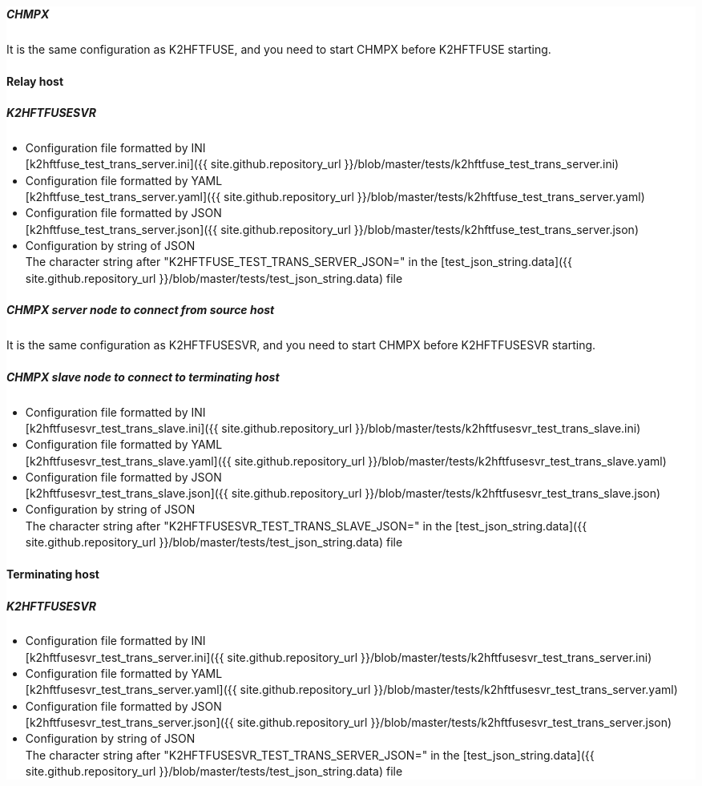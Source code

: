 ##### CHMPX
It is the same configuration as K2HFTFUSE, and you need to start CHMPX before K2HFTFUSE starting.

#### Relay host
##### K2HFTFUSESVR
- Configuration file formatted by INI  
[k2hftfuse_test_trans_server.ini]({{ site.github.repository_url }}/blob/master/tests/k2hftfuse_test_trans_server.ini)
- Configuration file formatted by YAML  
[k2hftfuse_test_trans_server.yaml]({{ site.github.repository_url }}/blob/master/tests/k2hftfuse_test_trans_server.yaml)
- Configuration file formatted by JSON  
[k2hftfuse_test_trans_server.json]({{ site.github.repository_url }}/blob/master/tests/k2hftfuse_test_trans_server.json)
- Configuration by string of JSON  
The character string after "K2HFTFUSE_TEST_TRANS_SERVER_JSON=" in the [test_json_string.data]({{ site.github.repository_url }}/blob/master/tests/test_json_string.data) file

##### CHMPX server node to connect from source host
It is the same configuration as K2HFTFUSESVR, and you need to start CHMPX before K2HFTFUSESVR starting.

##### CHMPX slave node to connect to terminating host
- Configuration file formatted by INI  
[k2hftfusesvr_test_trans_slave.ini]({{ site.github.repository_url }}/blob/master/tests/k2hftfusesvr_test_trans_slave.ini)
- Configuration file formatted by YAML  
[k2hftfusesvr_test_trans_slave.yaml]({{ site.github.repository_url }}/blob/master/tests/k2hftfusesvr_test_trans_slave.yaml)
- Configuration file formatted by JSON  
[k2hftfusesvr_test_trans_slave.json]({{ site.github.repository_url }}/blob/master/tests/k2hftfusesvr_test_trans_slave.json)
- Configuration by string of JSON  
The character string after "K2HFTFUSESVR_TEST_TRANS_SLAVE_JSON=" in the [test_json_string.data]({{ site.github.repository_url }}/blob/master/tests/test_json_string.data) file

#### Terminating host
##### K2HFTFUSESVR
- Configuration file formatted by INI  
[k2hftfusesvr_test_trans_server.ini]({{ site.github.repository_url }}/blob/master/tests/k2hftfusesvr_test_trans_server.ini)
- Configuration file formatted by YAML  
[k2hftfusesvr_test_trans_server.yaml]({{ site.github.repository_url }}/blob/master/tests/k2hftfusesvr_test_trans_server.yaml)
- Configuration file formatted by JSON  
[k2hftfusesvr_test_trans_server.json]({{ site.github.repository_url }}/blob/master/tests/k2hftfusesvr_test_trans_server.json)
- Configuration by string of JSON  
The character string after "K2HFTFUSESVR_TEST_TRANS_SERVER_JSON=" in the [test_json_string.data]({{ site.github.repository_url }}/blob/master/tests/test_json_string.data) file
